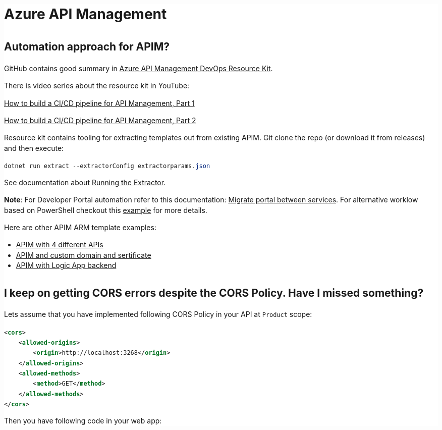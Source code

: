 # Azure API Management

## Automation approach for APIM?

GitHub contains good summary in [Azure API Management DevOps Resource Kit](https://github.com/Azure/azure-api-management-devops-resource-kit).

There is video series about the resource kit in YouTube:

[How to build a CI/CD pipeline for API Management, Part 1](https://youtu.be/2x1CrzdTcL0)

[How to build a CI/CD pipeline for API Management, Part 2](https://youtu.be/PDOXI2E6zYA)

Resource kit contains tooling for extracting templates out from existing APIM.
Git clone the repo (or download it from releases) and then execute:

```powershell
dotnet run extract --extractorConfig extractorparams.json
```

See documentation about [Running the Extractor](https://github.com/Azure/azure-api-management-devops-resource-kit/blob/master/src/APIM_ARMTemplate/README.md#running-the-extractor).

**Note**: For Developer Portal automation refer to this documentation: [Migrate portal between services](https://github.com/Azure/api-management-developer-portal/wiki/Migrate-portal-between-services).
For alternative worklow based on PowerShell checkout this
[example](https://github.com/JanneMattila/329-azure-api-management-developer-portal)
for more details.

Here are other APIM ARM template examples:

- [APIM with 4 different APIs](https://github.com/JanneMattila/329-azure-api-management)
- [APIM and custom domain and sertificate](https://github.com/JanneMattila/329-azure-api-management-custom-domain)
- [APIM with Logic App backend](https://github.com/JanneMattila/329-azure-api-management-logic-app)

## I keep on getting CORS errors despite the CORS Policy. Have I missed something?

Lets assume that you have implemented following CORS Policy in your API at `Product` scope:

```xml
<cors>
    <allowed-origins>
        <origin>http://localhost:3268</origin>
    </allowed-origins>
    <allowed-methods>
        <method>GET</method>
    </allowed-methods>
</cors>
```

Then you have following code in your web app:
